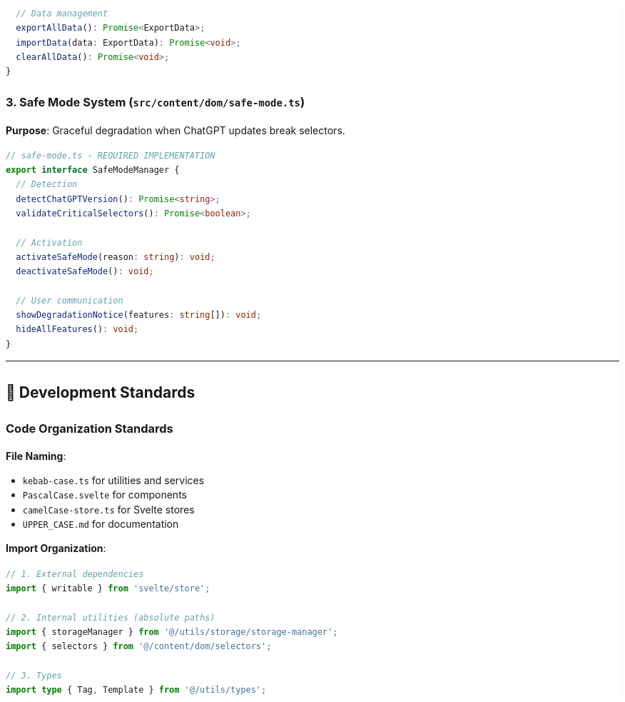 ```typescript
  // Data management
  exportAllData(): Promise<ExportData>;
  importData(data: ExportData): Promise<void>;
  clearAllData(): Promise<void>;
}
```

### 3. Safe Mode System (`src/content/dom/safe-mode.ts`)

**Purpose**: Graceful degradation when ChatGPT updates break selectors.

```typescript
// safe-mode.ts - REQUIRED IMPLEMENTATION
export interface SafeModeManager {
  // Detection
  detectChatGPTVersion(): Promise<string>;
  validateCriticalSelectors(): Promise<boolean>;
  
  // Activation
  activateSafeMode(reason: string): void;
  deactivateSafeMode(): void;
  
  // User communication
  showDegradationNotice(features: string[]): void;
  hideAllFeatures(): void;
}
```

---

## 🔧 Development Standards

### Code Organization Standards

**File Naming**:
- `kebab-case.ts` for utilities and services
- `PascalCase.svelte` for components
- `camelCase-store.ts` for Svelte stores
- `UPPER_CASE.md` for documentation

**Import Organization**:
```typescript
// 1. External dependencies
import { writable } from 'svelte/store';

// 2. Internal utilities (absolute paths)
import { storageManager } from '@/utils/storage/storage-manager';
import { selectors } from '@/content/dom/selectors';

// 3. Types
import type { Tag, Template } from '@/utils/types';
```
